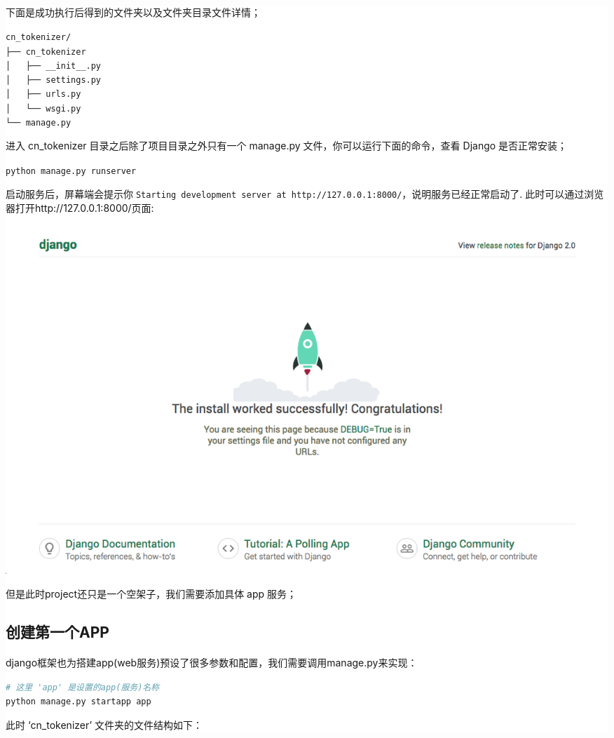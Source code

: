 下面是成功执行后得到的文件夹以及文件夹目录文件详情；

```bash
cn_tokenizer/
├── cn_tokenizer
│   ├── __init__.py
│   ├── settings.py
│   ├── urls.py
│   └── wsgi.py
└── manage.py
```

进入 cn_tokenizer 目录之后除了项目目录之外只有一个 manage.py 文件，你可以运行下面的命令，查看 Django 是否正常安装；

```bash
python manage.py runserver
```

启动服务后，屏幕端会提示你 `Starting development server at http://127.0.0.1:8000/`，说明服务已经正常启动了. 此时可以通过浏览器打开http://127.0.0.1:8000/页面:

![Screenshot](pics/screenshot1.png)

但是此时project还只是一个空架子，我们需要添加具体 app 服务；


## 创建第一个APP
django框架也为搭建app(web服务)预设了很多参数和配置，我们需要调用manage.py来实现：

```bash
# 这里 'app' 是设置的app(服务)名称
python manage.py startapp app
```
此时 ‘cn_tokenizer’ 文件夹的文件结构如下：
